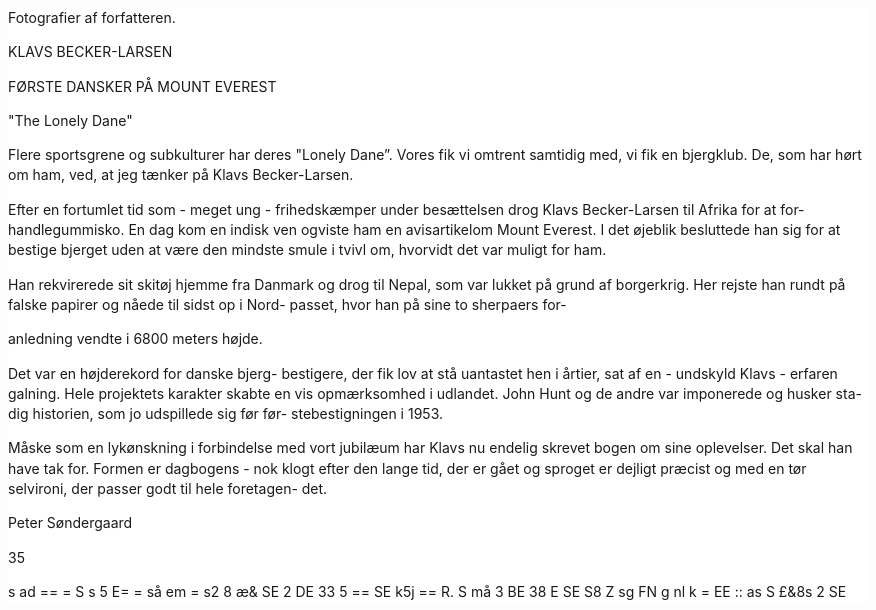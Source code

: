 Fotografier af forfatteren.

KLAVS BECKER-LARSEN

FØRSTE DANSKER
PÅ MOUNT EVEREST

"The Lonely Dane"

Flere sportsgrene og subkulturer har
deres "Lonely Dane”. Vores fik vi omtrent
samtidig med, vi fik en bjergklub. De, som
har hørt om ham, ved, at jeg tænker på Klavs
Becker-Larsen.

Efter en fortumlet tid som - meget ung -
frihedskæmper under besættelsen drog
Klavs Becker-Larsen til Afrika for at for-
handlegummisko. En dag kom en indisk ven
ogviste ham en avisartikelom Mount Everest.
I det øjeblik besluttede han sig for at bestige
bjerget uden at være den mindste smule i
tvivl om, hvorvidt det var muligt for ham.

Han rekvirerede sit skitøj hjemme fra
Danmark og drog til Nepal, som var lukket på
grund af borgerkrig. Her rejste han rundt på
falske papirer og nåede til sidst op i Nord-
passet, hvor han på sine to sherpaers for-

anledning vendte i 6800 meters højde.

Det var en højderekord for danske bjerg-
bestigere, der fik lov at stå uantastet hen i
årtier, sat af en - undskyld Klavs - erfaren
galning. Hele projektets karakter skabte en
vis opmærksomhed i udlandet. John Hunt
og de andre var imponerede og husker sta-
dig historien, som jo udspillede sig før før-
stebestigningen i 1953.

Måske som en lykønskning i forbindelse
med vort jubilæum har Klavs nu endelig
skrevet bogen om sine oplevelser. Det skal
han have tak for. Formen er dagbogens -
nok klogt efter den lange tid, der er gået og
sproget er dejligt præcist og med en tør
selvironi, der passer godt til hele foretagen-
det.

Peter Søndergaard

35

s ad
== =
S s 5
E= = så
em = s2
8 æ& SE
2 DE 33
5 == SE
k5j == R. S må
3 BE 38
E SE S8
Z sg FN
g nl k
= EE :: as
S £&8s 2 SE